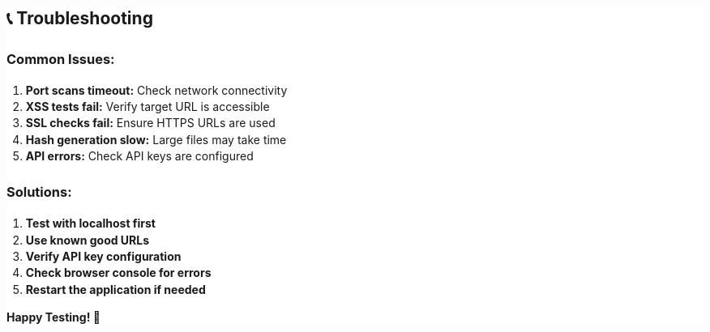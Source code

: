
## 📞 Troubleshooting

### Common Issues:

1. **Port scans timeout:** Check network connectivity
2. **XSS tests fail:** Verify target URL is accessible
3. **SSL checks fail:** Ensure HTTPS URLs are used
4. **Hash generation slow:** Large files may take time
5. **API errors:** Check API keys are configured

### Solutions:

1. **Test with localhost first**
2. **Use known good URLs**
3. **Verify API key configuration**
4. **Check browser console for errors**
5. **Restart the application if needed**

**Happy Testing! 🎉**
